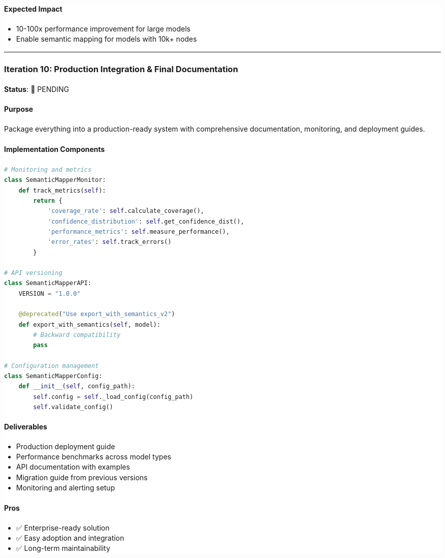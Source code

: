 #### **Expected Impact**
- 10-100x performance improvement for large models
- Enable semantic mapping for models with 10k+ nodes

---

### **Iteration 10: Production Integration & Final Documentation**

**Status**: 🔄 PENDING

#### **Purpose**
Package everything into a production-ready system with comprehensive documentation, monitoring, and deployment guides.

#### **Implementation Components**
```python
# Monitoring and metrics
class SemanticMapperMonitor:
    def track_metrics(self):
        return {
            'coverage_rate': self.calculate_coverage(),
            'confidence_distribution': self.get_confidence_dist(),
            'performance_metrics': self.measure_performance(),
            'error_rates': self.track_errors()
        }

# API versioning
class SemanticMapperAPI:
    VERSION = "1.0.0"
    
    @deprecated("Use export_with_semantics_v2")
    def export_with_semantics(self, model):
        # Backward compatibility
        pass

# Configuration management
class SemanticMapperConfig:
    def __init__(self, config_path):
        self.config = self._load_config(config_path)
        self.validate_config()
```

#### **Deliverables**
- Production deployment guide
- Performance benchmarks across model types
- API documentation with examples
- Migration guide from previous versions
- Monitoring and alerting setup

#### **Pros**
- ✅ Enterprise-ready solution
- ✅ Easy adoption and integration
- ✅ Long-term maintainability
